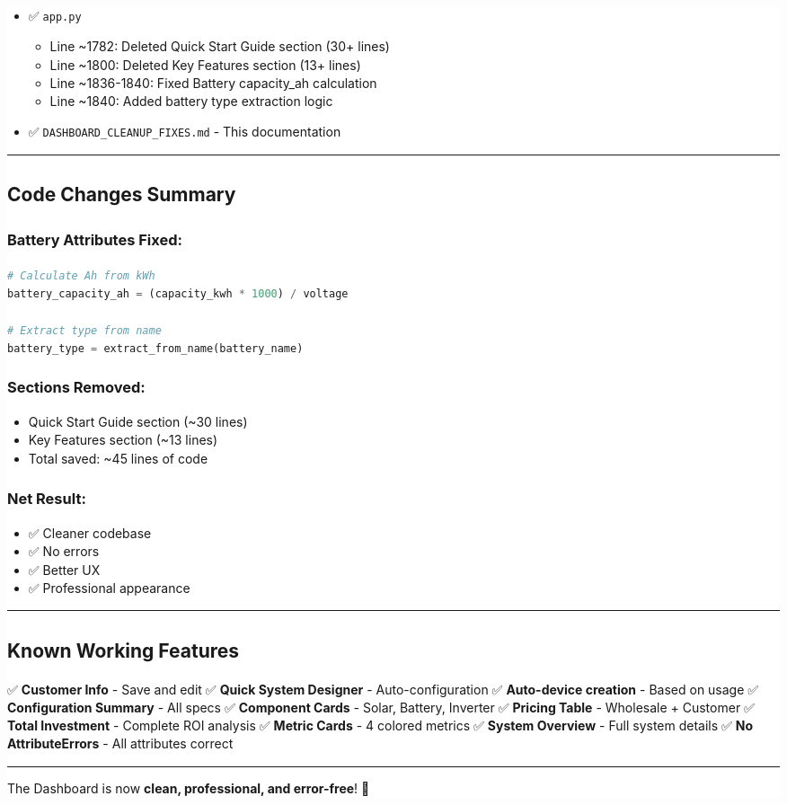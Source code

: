 - ✅ `app.py`
  - Line ~1782: Deleted Quick Start Guide section (30+ lines)
  - Line ~1800: Deleted Key Features section (13+ lines)
  - Line ~1836-1840: Fixed Battery capacity_ah calculation
  - Line ~1840: Added battery type extraction logic

- ✅ `DASHBOARD_CLEANUP_FIXES.md` - This documentation

---

## Code Changes Summary

### Battery Attributes Fixed:
```python
# Calculate Ah from kWh
battery_capacity_ah = (capacity_kwh * 1000) / voltage

# Extract type from name
battery_type = extract_from_name(battery_name)
```

### Sections Removed:
- Quick Start Guide section (~30 lines)
- Key Features section (~13 lines)
- Total saved: ~45 lines of code

### Net Result:
- ✅ Cleaner codebase
- ✅ No errors
- ✅ Better UX
- ✅ Professional appearance

---

## Known Working Features

✅ **Customer Info** - Save and edit
✅ **Quick System Designer** - Auto-configuration
✅ **Auto-device creation** - Based on usage
✅ **Configuration Summary** - All specs
✅ **Component Cards** - Solar, Battery, Inverter
✅ **Pricing Table** - Wholesale + Customer
✅ **Total Investment** - Complete ROI analysis
✅ **Metric Cards** - 4 colored metrics
✅ **System Overview** - Full system details
✅ **No AttributeErrors** - All attributes correct

---

The Dashboard is now **clean, professional, and error-free**! 🎉

